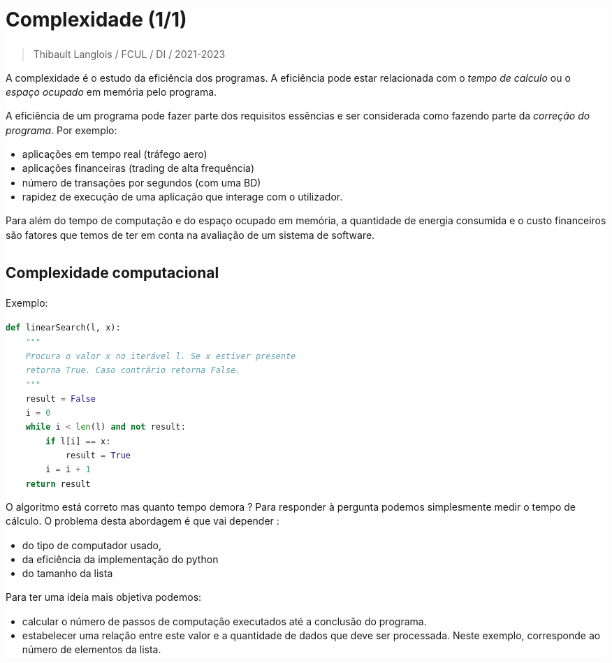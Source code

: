 # Complexidade (1/1)
> Thibault Langlois / FCUL / DI /  2021-2023

A complexidade é o estudo da eficiência dos programas. A eficiência
pode estar relacionada com o *tempo de calculo* ou o *espaço ocupado*
em memória pelo programa.

A eficiência de um programa pode fazer parte dos requisitos essências
e ser considerada como fazendo parte da *correção do programa*.
Por exemplo:

* aplicações em tempo real (tráfego aero)
* aplicações financeiras (trading de alta frequência)
* número de transações por segundos (com uma BD)
* rapidez de execução de uma aplicação que interage com o utilizador.

Para além do tempo de computação e do espaço ocupado em memória, a
quantidade de energia consumida e o custo financeiros são fatores que
temos de ter em conta na avaliação de um sistema de software.

## Complexidade computacional

Exemplo:
```python
def linearSearch(l, x):
    """
	Procura o valor x no iterável l. Se x estiver presente
    retorna True. Caso contrário retorna False.
	"""
    result = False
    i = 0
    while i < len(l) and not result:
        if l[i] == x:
            result = True
        i = i + 1
    return result
```

O algoritmo está correto mas quanto tempo demora ? Para responder à
pergunta podemos simplesmente medir o tempo de cálculo.
O problema desta abordagem é que vai depender :

* do tipo de computador usado,
* da eficiência da implementação do python
* do tamanho da lista

Para ter uma ideia mais objetiva podemos:

* calcular o número de passos de computação executados até a conclusão
  do programa.
* estabelecer uma relação entre este valor e a quantidade de dados que
  deve ser processada. Neste exemplo, corresponde ao número de
  elementos da lista.

